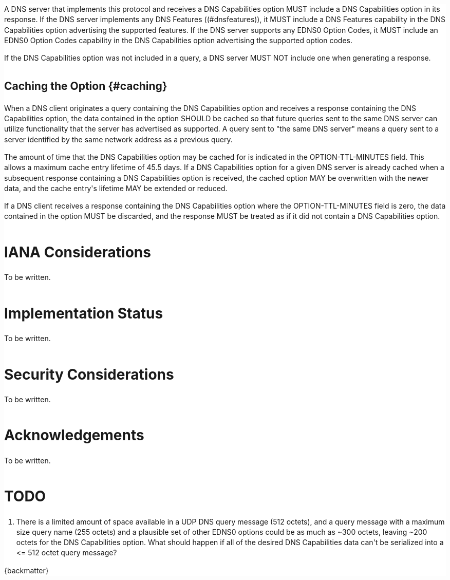 A DNS server that implements this protocol and receives a DNS Capabilities option MUST include a DNS Capabilities option in its response. If the DNS server implements any DNS Features ((#dnsfeatures)), it MUST include a DNS Features capability in the DNS Capabilities option advertising the supported features. If the DNS server supports any EDNS0 Option Codes, it MUST include an EDNS0 Option Codes capability in the DNS Capabilities option advertising the supported option codes.

If the DNS Capabilities option was not included in a query, a DNS server MUST NOT include one when generating a response.

## Caching the Option {#caching}

When a DNS client originates a query containing the DNS Capabilities option and receives a response containing the DNS Capabilities option, the data contained in the option SHOULD be cached so that future queries sent to the same DNS server can utilize functionality that the server has advertised as supported. A query sent to "the same DNS server" means a query sent to a server identified by the same network address as a previous query.

The amount of time that the DNS Capabilities option may be cached for is indicated in the OPTION-TTL-MINUTES field. This allows a maximum cache entry lifetime of 45.5 days. If a DNS Capabilities option for a given DNS server is already cached when a subsequent response containing a DNS Capabilities option is received, the cached option MAY be overwritten with the newer data, and the cache entry's lifetime MAY be extended or reduced.

If a DNS client receives a response containing the DNS Capabilities option where the OPTION-TTL-MINUTES field is zero, the data contained in the option MUST be discarded, and the response MUST be treated as if it did not contain a DNS Capabilities option.

# IANA Considerations

To be written.

# Implementation Status

To be written.

# Security Considerations

To be written.

# Acknowledgements

To be written.

# TODO

1. There is a limited amount of space available in a UDP DNS query message (512 octets), and a query message with a maximum size query name (255 octets) and a plausible set of other EDNS0 options could be as much as ~300 octets, leaving ~200 octets for the DNS Capabilities option. What should happen if all of the desired DNS Capabilities data can't be serialized into a <= 512 octet query message?

{backmatter}
